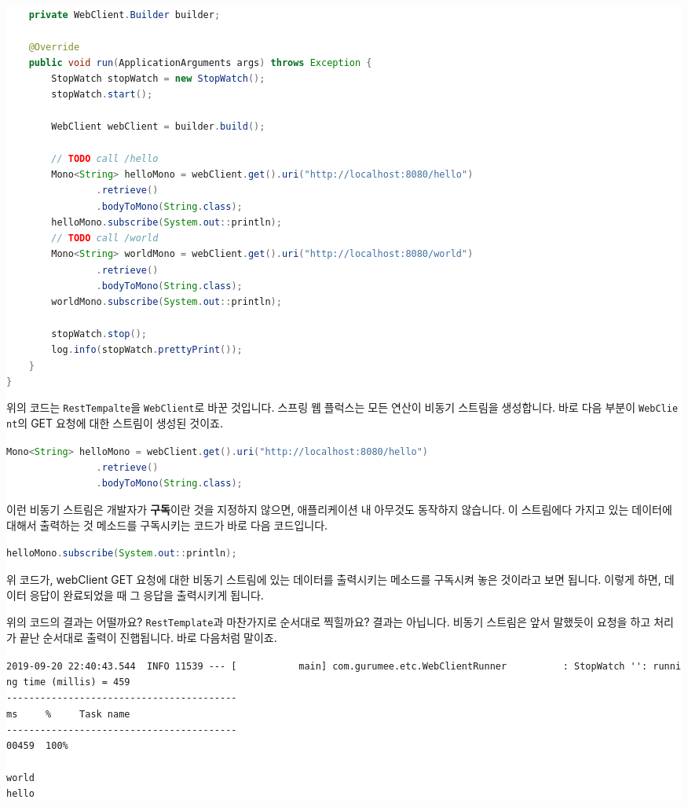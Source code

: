 ```java
    private WebClient.Builder builder;

    @Override
    public void run(ApplicationArguments args) throws Exception {
        StopWatch stopWatch = new StopWatch();
        stopWatch.start();

        WebClient webClient = builder.build();

        // TODO call /hello
        Mono<String> helloMono = webClient.get().uri("http://localhost:8080/hello")
                .retrieve()
                .bodyToMono(String.class);
        helloMono.subscribe(System.out::println);
        // TODO call /world
        Mono<String> worldMono = webClient.get().uri("http://localhost:8080/world")
                .retrieve()
                .bodyToMono(String.class);
        worldMono.subscribe(System.out::println);

        stopWatch.stop();
        log.info(stopWatch.prettyPrint());
    }
}
```

위의 코드는 `RestTempalte`을 `WebClient`로 바꾼 것입니다. 스프링 웹 플럭스는 모든 연산이 비동기 스트림을 생성합니다. 바로 다음 부분이 `WebClient`의 GET 요청에 대한 스트림이 생성된 것이죠.

```java
Mono<String> helloMono = webClient.get().uri("http://localhost:8080/hello")
                .retrieve()
                .bodyToMono(String.class);
```

이런 비동기 스트림은 개발자가 **구독**이란 것을 지정하지 않으면, 애플리케이션 내 아무것도 동작하지 않습니다. 이 스트림에다 가지고 있는 데이터에 대해서 출력하는 것 메소드를 구독시키는 코드가 바로 다음 코드입니다.

```java
helloMono.subscribe(System.out::println);
```

위 코드가, webClient GET 요청에 대한 비동기 스트림에 있는 데이터를 출력시키는 메소드를 구독시켜 놓은 것이라고 보면 됩니다. 이렇게 하면, 데이터 응답이 완료되었을 때 그 응답을 출력시키게 됩니다. 

위의 코드의 결과는 어떨까요? `RestTemplate`과 마찬가지로 순서대로 찍힐까요? 결과는 아닙니다. 비동기 스트림은 앞서 말했듯이 요청을 하고 처리가 끝난 순서대로 출력이 진햅됩니다. 바로 다음처럼 말이죠.

```
2019-09-20 22:40:43.544  INFO 11539 --- [           main] com.gurumee.etc.WebClientRunner          : StopWatch '': running time (millis) = 459
-----------------------------------------
ms     %     Task name
-----------------------------------------
00459  100%  

world
hello
```
